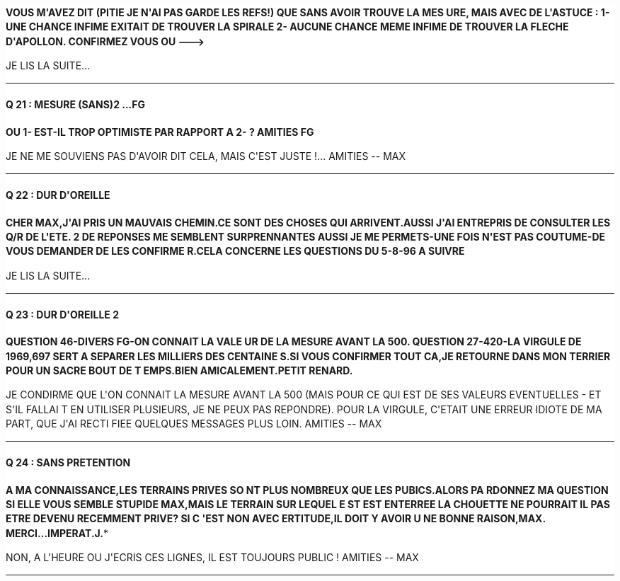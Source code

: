 **VOUS M'AVEZ DIT (PITIE JE N'AI PAS GARDE  LES REFS!)
QUE SANS AVOIR TROUVE LA MES URE, MAIS AVEC DE L'ASTUCE : 1- UNE CHANCE
INFIME EXITAIT DE TROUVER  LA SPIRALE 2- AUCUNE CHANCE MEME INFIME DE
TROUVER  LA FLECHE D'APOLLON. CONFIRMEZ VOUS OU ---&gt;**

JE LIS LA SUITE...

---

#### Q 21 : MESURE (SANS)2 ...FG

**OU 1- EST-IL TROP OPTIMISTE PAR RAPPORT  A 2- ? AMITIES FG**

JE NE ME SOUVIENS PAS D'AVOIR DIT CELA, MAIS C'EST JUSTE !... AMITIES -- MAX

---

#### Q 22 : DUR D'OREILLE

**CHER MAX,J'AI PRIS UN MAUVAIS CHEMIN.CE  SONT DES
CHOSES QUI ARRIVENT.AUSSI J'AI  ENTREPRIS DE CONSULTER LES Q/R DE L'ETE.
 2 DE REPONSES ME SEMBLENT SURPRENNANTES  AUSSI JE ME PERMETS-UNE FOIS
N'EST PAS   COUTUME-DE VOUS DEMANDER DE LES CONFIRME R.CELA CONCERNE LES
 QUESTIONS DU 5-8-96 A SUIVRE**

JE LIS LA SUITE...

---

#### Q 23 : DUR D'OREILLE 2

**QUESTION 46-DIVERS FG-ON CONNAIT LA VALE UR DE LA
MESURE AVANT LA 500. QUESTION 27-420-LA VIRGULE DE 1969,697 SERT A
SEPARER LES MILLIERS DES CENTAINE S.SI VOUS CONFIRMER TOUT CA,JE
RETOURNE  DANS MON TERRIER POUR UN SACRE BOUT DE T EMPS.BIEN
AMICALEMENT.PETIT RENARD.**

JE CONDIRME QUE L'ON CONNAIT LA MESURE AVANT LA 500
(MAIS POUR CE QUI EST DE  SES VALEURS EVENTUELLES - ET S'IL FALLAI T EN
UTILISER PLUSIEURS, JE NE PEUX PAS REPONDRE). POUR LA VIRGULE, C'ETAIT
UNE ERREUR IDIOTE DE MA PART, QUE J'AI RECTI FIEE QUELQUES MESSAGES PLUS
 LOIN.  AMITIES -- MAX

---

#### Q 24 : SANS PRETENTION

**A MA CONNAISSANCE,LES TERRAINS PRIVES SO NT PLUS
NOMBREUX QUE LES PUBICS.ALORS PA RDONNEZ MA QUESTION SI ELLE VOUS SEMBLE
  STUPIDE MAX,MAIS LE TERRAIN SUR LEQUEL E ST EST ENTERREE LA CHOUETTE
NE POURRAIT  IL PAS ETRE DEVENU RECEMMENT PRIVE? SI C 'EST NON AVEC
ERTITUDE,IL DOIT Y AVOIR U NE BONNE RAISON,MAX. MERCI...IMPERAT.J.***

NON, A L'HEURE OU J'ECRIS CES LIGNES, IL EST TOUJOURS PUBLIC ! AMITIES -- MAX

---
